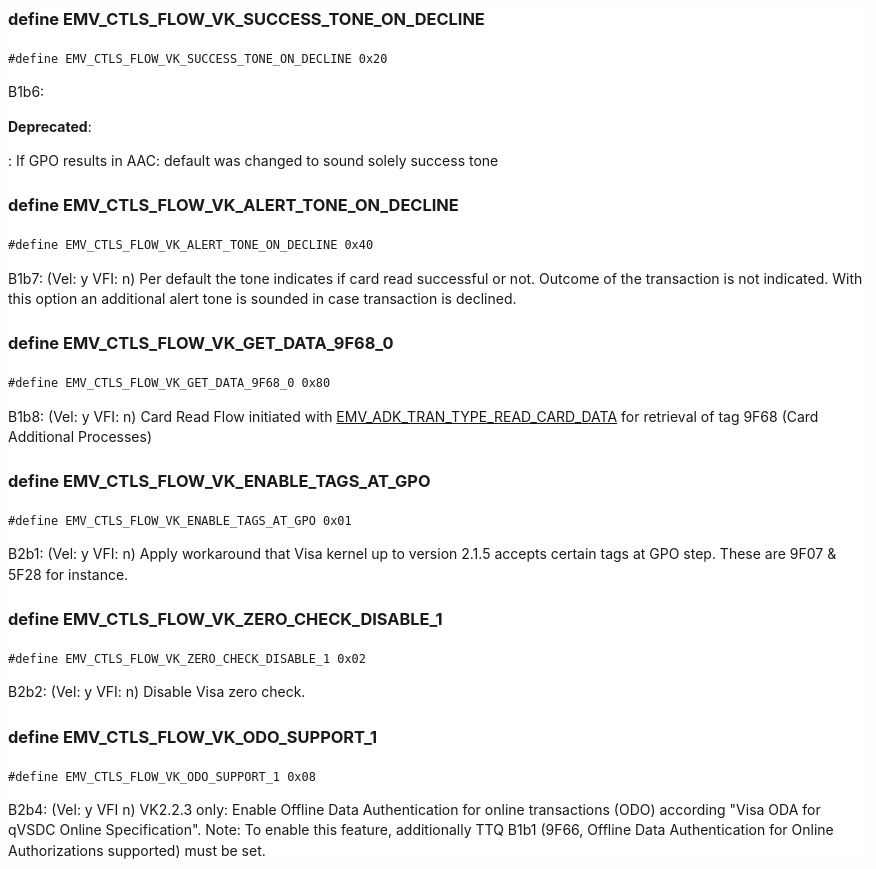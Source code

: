 ### define EMV_CTLS_FLOW_VK_SUCCESS_TONE_ON_DECLINE

```
#define EMV_CTLS_FLOW_VK_SUCCESS_TONE_ON_DECLINE 0x20
```

B1b6: 

**Deprecated**: 

: If GPO results in AAC: default was changed to sound solely success tone 

### define EMV_CTLS_FLOW_VK_ALERT_TONE_ON_DECLINE

```
#define EMV_CTLS_FLOW_VK_ALERT_TONE_ON_DECLINE 0x40
```


B1b7: (Vel: y VFI: n) Per default the tone indicates if card read successful or not. Outcome of the transaction is not indicated. With this option an additional alert tone is sounded in case transaction is declined. 


### define EMV_CTLS_FLOW_VK_GET_DATA_9F68_0

```
#define EMV_CTLS_FLOW_VK_GET_DATA_9F68_0 0x80
```

B1b8: (Vel: y VFI: n) Card Read Flow initiated with [EMV_ADK_TRAN_TYPE_READ_CARD_DATA]() for retrieval of tag 9F68 (Card Additional Processes) 

### define EMV_CTLS_FLOW_VK_ENABLE_TAGS_AT_GPO

```
#define EMV_CTLS_FLOW_VK_ENABLE_TAGS_AT_GPO 0x01
```

B2b1: (Vel: y VFI: n) Apply workaround that Visa kernel up to version 2.1.5 accepts certain tags at GPO step. These are 9F07 & 5F28 for instance. 

### define EMV_CTLS_FLOW_VK_ZERO_CHECK_DISABLE_1

```
#define EMV_CTLS_FLOW_VK_ZERO_CHECK_DISABLE_1 0x02
```

B2b2: (Vel: y VFI: n) Disable Visa zero check. 

### define EMV_CTLS_FLOW_VK_ODO_SUPPORT_1

```
#define EMV_CTLS_FLOW_VK_ODO_SUPPORT_1 0x08
```

B2b4: (Vel: y VFI n) VK2.2.3 only: Enable Offline Data Authentication for online transactions (ODO) according "Visa ODA for qVSDC Online Specification". Note: To enable this feature, additionally TTQ B1b1 (9F66, Offline Data Authentication for Online Authorizations supported) must be set. 
